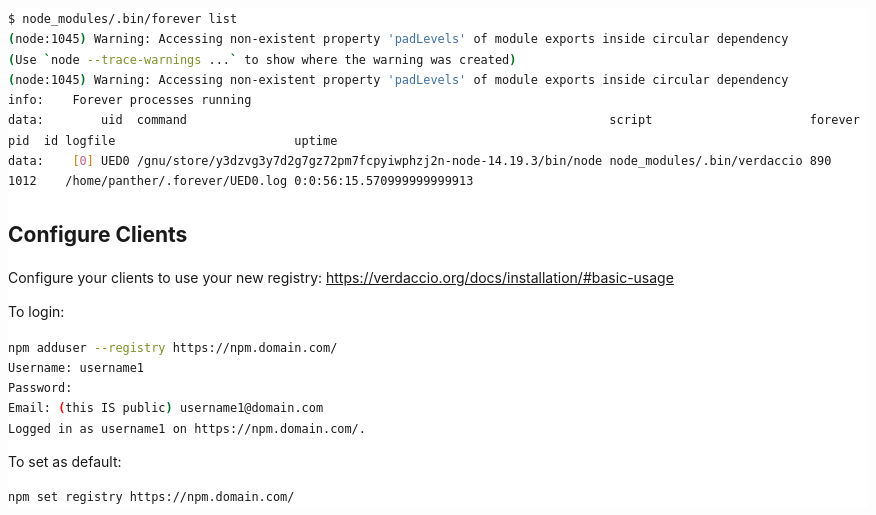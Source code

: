 ```bash
$ node_modules/.bin/forever list
(node:1045) Warning: Accessing non-existent property 'padLevels' of module exports inside circular dependency
(Use `node --trace-warnings ...` to show where the warning was created)
(node:1045) Warning: Accessing non-existent property 'padLevels' of module exports inside circular dependency
info:    Forever processes running
data:        uid  command                                                           script                      forever pid  id logfile                         uptime                    
data:    [0] UED0 /gnu/store/y3dzvg3y7d2g7gz72pm7fcpyiwphzj2n-node-14.19.3/bin/node node_modules/.bin/verdaccio 890     1012    /home/panther/.forever/UED0.log 0:0:56:15.570999999999913
```

## Configure Clients

Configure your clients to use your new registry:
https://verdaccio.org/docs/installation/#basic-usage
 
To login:

```bash
npm adduser --registry https://npm.domain.com/
Username: username1
Password: 
Email: (this IS public) username1@domain.com
Logged in as username1 on https://npm.domain.com/.
```

To set as default:

```bash
npm set registry https://npm.domain.com/
```